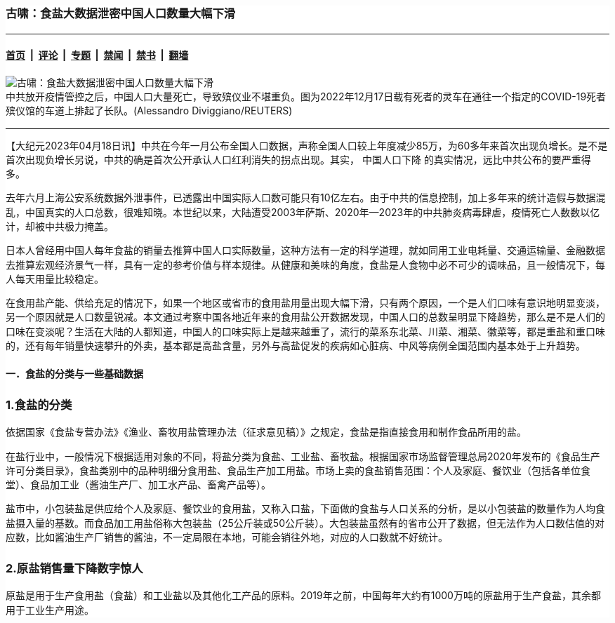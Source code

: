 ### 古啸：食盐大数据泄密中国人口数量大幅下滑

---

#### [首页](../../../..?n13975335) &nbsp;|&nbsp; [评论](../../../../../epoch-comment?n13975335) &nbsp;|&nbsp; [专题](../../../../../epoch-special?n13975335) &nbsp;|&nbsp; [禁闻](../../../../../epoch-news?n13975335) &nbsp;|&nbsp; [禁书](../../../../../books?n13975335) &nbsp;|&nbsp; [翻墙](https://github.com/gfw-breaker/nogfw/blob/master/README.md?n13975335)


<div><img alt="古啸：食盐大数据泄密中国人口数量大幅下滑" class="attachment-djy_600_400 size-djy_600_400 wp-post-image" src="https://i.epochtimes.com/assets/uploads/2023/01/id13910674-2022-12-17T123136Z_1_LYNXMPEIBG04X_RTROPTP_4_HEALTH-CORONAVIRUS-CHINA-600x400.jpg"/>
<div class="caption">
 中共放开疫情管控之后，中国人口大量死亡，导致殡仪业不堪重负。图为2022年12月17日载有死者的灵车在通往一个指定的COVID-19死者殡仪馆的车道上排起了长队。(Alessandro Diviggiano/REUTERS)
</div></div><hr/><div class="post_content" id="artbody" itemprop="articleBody">
 
 <p>
  【大纪元2023年04月18日讯】中共在今年一月公布全国人口数据，声称全国人口较上年度减少85万，为60多年来首次出现负增长。是不是首次出现负增长另说，中共的确是首次公开承认人口红利消失的拐点出现。其实，
  <ok href="https://www.epochtimes.com/gb/tag/%E4%B8%AD%E5%9B%BD%E4%BA%BA%E5%8F%A3%E4%B8%8B%E9%99%8D.html">
   中国人口下降
  </ok>
  的真实情况，远比中共公布的要严重得多。
 </p>
 <p>
  去年六月上海公安系统数据外泄事件，已透露出中国实际人口数可能只有10亿左右。由于中共的信息控制，加上多年来的统计造假与数据混乱，中国真实的人口总数，很难知晓。本世纪以来，大陆遭受2003年萨斯、2020年—2023年的中共肺炎病毒肆虐，疫情死亡人数数以亿计，却被中共极力掩盖。
 </p>
 <p>
  日本人曾经用中国人每年食盐的销量去推算中国人口实际数量，这种方法有一定的科学道理，就如同用工业电耗量、交通运输量、金融数据去推算宏观经济景气一样，具有一定的参考价值与样本规律。从健康和美味的角度，食盐是人食物中必不可少的调味品，且一般情况下，每人每天用量比较稳定。
 </p>
 <p>
  在食用盐产能、供给充足的情况下，如果一个地区或省市的食用盐用量出现大幅下滑，只有两个原因，一个是人们口味有意识地明显变淡，另一个原因就是人口数量锐减。本文通过考察中国各地近年来的食用盐公开数据发现，中国人口的总数呈明显下降趋势，那么是不是人们的口味在变淡呢？生活在大陆的人都知道，中国人的口味实际上是越来越重了，流行的菜系东北菜、川菜、湘菜、徽菜等，都是重盐和重口味的，还有每年销量快速攀升的外卖，基本都是高盐含量，另外与高盐促发的疾病如心脏病、中风等病例全国范围内基本处于上升趋势。
 </p>
 <h4>
  一．食盐的分类与一些基础数据
 </h4>
 <h3>
  1.食盐的分类
 </h3>
 <p>
  依据国家《食盐专营办法》《渔业、畜牧用盐管理办法（征求意见稿）》之规定，食盐是指直接食用和制作食品所用的盐。
 </p>
 <p>
  在盐行业中，一般情况下根据适用对象的不同，将盐分类为食盐、工业盐、畜牧盐。根据国家市场监督管理总局2020年发布的《食品生产许可分类目录》，食盐类别中的品种明细分食用盐、食品生产加工用盐。市场上卖的食盐销售范围：个人及家庭、餐饮业（包括各单位食堂）、食品加工业（酱油生产厂、加工水产品、畜禽产品等）。
 </p>
 <p>
  盐市中，小包装盐是供应给个人及家庭、餐饮业的食用盐，又称入口盐，下面做的食盐与人口关系的分析，是以小包装盐的数量作为人均食盐摄入量的基数。而食品加工用盐俗称大包装盐（25公斤装或50公斤装）。大包装盐虽然有的省市公开了数据，但无法作为人口数估值的对应数，比如酱油生产厂销售的酱油，不一定局限在本地，可能会销往外地，对应的人口数就不好统计。
 </p>
 <h3>
  2.原盐销售量下降数字惊人
 </h3>
 <p>
  原盐是用于生产食用盐（食盐）和工业盐以及其他化工产品的原料。2019年之前，中国每年大约有1000万吨的原盐用于生产食盐，其余都用于工业生产用途。
 </p>
 <p>